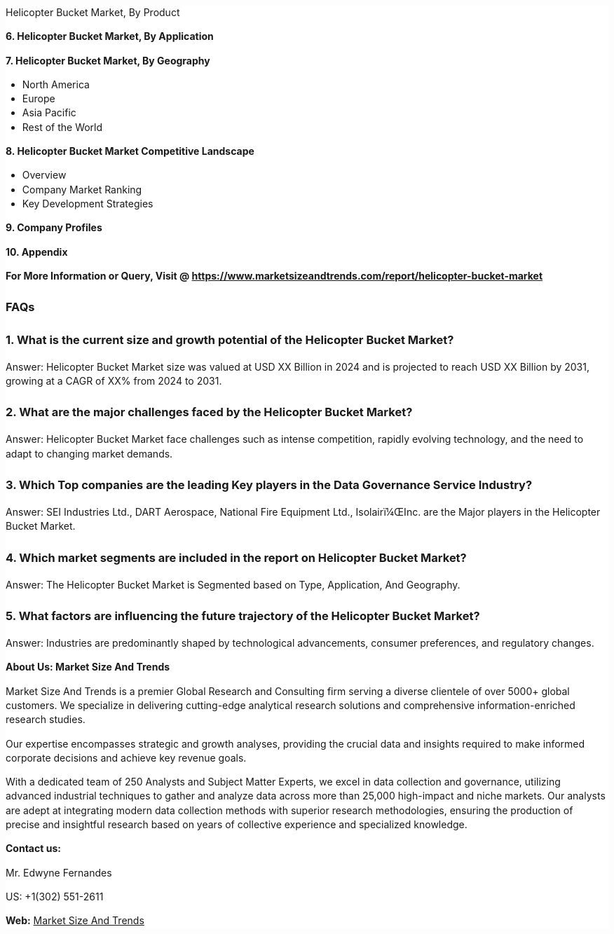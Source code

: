 Helicopter Bucket Market, By Product</span></strong></p></div><div class="" data-test-id=""><p><strong><span class="">6. Helicopter Bucket Market, By Application</span></strong></p></div><div class="" data-test-id=""><p><strong><span class="">7. Helicopter Bucket Market, By Geography</span></strong></p></div><div class="" data-test-id=""><ul><li><span class="">North America</span></li><li><span class="">Europe</span></li><li><span class="">Asia Pacific</span></li><li><span class="">Rest of the World</span></li></ul></div><div class="" data-test-id=""><p><strong><span class="">8. Helicopter Bucket Market Competitive Landscape</span></strong></p></div><div class="" data-test-id=""><ul><li><span class="">Overview</span></li><li><span class="">Company Market Ranking</span></li><li><span class="">Key Development Strategies</span></li></ul></div><div class="" data-test-id=""><p><strong><span class="">9. Company Profiles</span></strong></p></div><div class="" data-test-id=""><p><strong><span class="">10. Appendix</span></strong></p></div><div class="" data-test-id=""><p><strong><span class="">For More Information or Query, Visit @ <a href="https://www.marketsizeandtrends.com/report/helicopter-bucket-market" target="_blank">https://www.marketsizeandtrends.com/report/helicopter-bucket-market</a></span></strong></p></div><div class="" data-test-id=""><div class="article-main__content" data-test-id="publishing-text-block"><h3><strong><span class="">FAQs</span></strong></h3></div><div class="article-main__content" data-test-id="publishing-text-block"><h3><span class="">1. What is the current size and growth potential of the Helicopter Bucket Market?</span></h3></div><div class="article-main__content" data-test-id="publishing-text-block"><p><span class="font-[700]">Answer</span><span class="">: Helicopter Bucket Market size was valued at USD XX Billion in 2024 and is projected to reach USD XX Billion by 2031, growing at a CAGR of XX% from 2024 to 2031.</span></p></div><div class="article-main__content" data-test-id="publishing-text-block"><h3><span class="">2. What are the major challenges faced by the Helicopter Bucket Market?</span></h3></div><div class="article-main__content" data-test-id="publishing-text-block"><p><span class="font-[700]">Answer</span><span class="">: Helicopter Bucket Market face challenges such as intense competition, rapidly evolving technology, and the need to adapt to changing market demands.</span></p></div><div class="article-main__content" data-test-id="publishing-text-block"><h3><span class="">3. Which Top companies are the leading Key players in the Data Governance Service Industry?</span></h3></div><div class="article-main__content" data-test-id="publishing-text-block"><p><span class="font-[700]">Answer</span><span class="">: SEI Industries Ltd., DART Aerospace, National Fire Equipment Ltd., Isolairï¼ŒInc. are the Major players in the Helicopter Bucket Market.</span></p></div><div class="article-main__content" data-test-id="publishing-text-block"><h3><span class="">4. Which market segments are included in the report on Helicopter Bucket Market?</span></h3></div><div class="article-main__content" data-test-id="publishing-text-block"><p><span class="font-[700]">Answer</span><span class="">: The Helicopter Bucket Market is Segmented based on Type, Application, And Geography.</span></p></div><div class="article-main__content" data-test-id="publishing-text-block"><h3><span class="">5. What factors are influencing the future trajectory of the Helicopter Bucket Market?</span></h3></div><div class="article-main__content" data-test-id="publishing-text-block"><p><span class="font-[700]">Answer:</span><span class="">&nbsp;Industries are predominantly shaped by technological advancements, consumer preferences, and regulatory changes.</span></p></div><p><strong><span class="">About Us: Market Size And Trends</span></strong></p></div><div class="" data-test-id=""><p><span class="">Market Size And Trends is a premier Global Research and Consulting firm serving a diverse clientele of over 5000+ global customers. We specialize in delivering cutting-edge analytical research solutions and comprehensive information-enriched research studies.</span></p></div><div class="" data-test-id=""><p><span class="">Our expertise encompasses strategic and growth analyses, providing the crucial data and insights required to make informed corporate decisions and achieve key revenue goals.</span></p></div><div class="" data-test-id=""><p><span class="">With a dedicated team of 250 Analysts and Subject Matter Experts, we excel in data collection and governance, utilizing advanced industrial techniques to gather and analyze data across more than 25,000 high-impact and niche markets. Our analysts are adept at integrating modern data collection methods with superior research methodologies, ensuring the production of precise and insightful research based on years of collective experience and specialized knowledge.</span></p></div><div class="" data-test-id=""><p><strong><span class="">Contact us:</span></strong></p></div><div class="" data-test-id=""><p><span class="">Mr. Edwyne Fernandes</span></p></div><div class="" data-test-id=""><p><span class="">US: +1(302) 551-2611<br /></span></p><p><span class=""><strong>Web:</strong> <a href="https://www.marketsizeandtrends.com/" target="_blank">Market Size And Trends</a></span></p></div>
